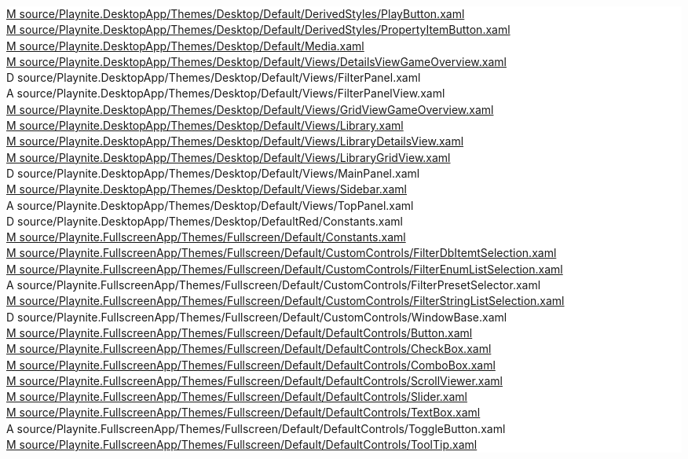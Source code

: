 [M	source/Playnite.DesktopApp/Themes/Desktop/Default/DerivedStyles/PlayButton.xaml](https://playnite.link/themechangelog/1.9.0-2.0.0/Playnite.DesktopApp_Themes_Desktop_Default_DerivedStyles_PlayButton.xaml.html)  
[M	source/Playnite.DesktopApp/Themes/Desktop/Default/DerivedStyles/PropertyItemButton.xaml](https://playnite.link/themechangelog/1.9.0-2.0.0/Playnite.DesktopApp_Themes_Desktop_Default_DerivedStyles_PropertyItemButton.xaml.html)  
[M	source/Playnite.DesktopApp/Themes/Desktop/Default/Media.xaml](https://playnite.link/themechangelog/1.9.0-2.0.0/Playnite.DesktopApp_Themes_Desktop_Default_Media.xaml.html)  
[M	source/Playnite.DesktopApp/Themes/Desktop/Default/Views/DetailsViewGameOverview.xaml](https://playnite.link/themechangelog/1.9.0-2.0.0/Playnite.DesktopApp_Themes_Desktop_Default_Views_DetailsViewGameOverview.xaml.html)  
D	source/Playnite.DesktopApp/Themes/Desktop/Default/Views/FilterPanel.xaml  
A	source/Playnite.DesktopApp/Themes/Desktop/Default/Views/FilterPanelView.xaml  
[M	source/Playnite.DesktopApp/Themes/Desktop/Default/Views/GridViewGameOverview.xaml](https://playnite.link/themechangelog/1.9.0-2.0.0/Playnite.DesktopApp_Themes_Desktop_Default_Views_GridViewGameOverview.xaml.html)  
[M	source/Playnite.DesktopApp/Themes/Desktop/Default/Views/Library.xaml](https://playnite.link/themechangelog/1.9.0-2.0.0/Playnite.DesktopApp_Themes_Desktop_Default_Views_Library.xaml.html)  
[M	source/Playnite.DesktopApp/Themes/Desktop/Default/Views/LibraryDetailsView.xaml](https://playnite.link/themechangelog/1.9.0-2.0.0/Playnite.DesktopApp_Themes_Desktop_Default_Views_LibraryDetailsView.xaml.html)  
[M	source/Playnite.DesktopApp/Themes/Desktop/Default/Views/LibraryGridView.xaml](https://playnite.link/themechangelog/1.9.0-2.0.0/Playnite.DesktopApp_Themes_Desktop_Default_Views_LibraryGridView.xaml.html)  
D	source/Playnite.DesktopApp/Themes/Desktop/Default/Views/MainPanel.xaml  
[M	source/Playnite.DesktopApp/Themes/Desktop/Default/Views/Sidebar.xaml](https://playnite.link/themechangelog/1.9.0-2.0.0/Playnite.DesktopApp_Themes_Desktop_Default_Views_Sidebar.xaml.html)  
A	source/Playnite.DesktopApp/Themes/Desktop/Default/Views/TopPanel.xaml  
D	source/Playnite.DesktopApp/Themes/Desktop/DefaultRed/Constants.xaml  
[M	source/Playnite.FullscreenApp/Themes/Fullscreen/Default/Constants.xaml](https://playnite.link/themechangelog/1.9.0-2.0.0/Playnite.FullscreenApp_Themes_Fullscreen_Default_Constants.xaml.html)  
[M	source/Playnite.FullscreenApp/Themes/Fullscreen/Default/CustomControls/FilterDbItemtSelection.xaml](https://playnite.link/themechangelog/1.9.0-2.0.0/Playnite.FullscreenApp_Themes_Fullscreen_Default_CustomControls_FilterDbItemtSelection.xaml.html)  
[M	source/Playnite.FullscreenApp/Themes/Fullscreen/Default/CustomControls/FilterEnumListSelection.xaml](https://playnite.link/themechangelog/1.9.0-2.0.0/Playnite.FullscreenApp_Themes_Fullscreen_Default_CustomControls_FilterEnumListSelection.xaml.html)  
A	source/Playnite.FullscreenApp/Themes/Fullscreen/Default/CustomControls/FilterPresetSelector.xaml  
[M	source/Playnite.FullscreenApp/Themes/Fullscreen/Default/CustomControls/FilterStringListSelection.xaml](https://playnite.link/themechangelog/1.9.0-2.0.0/Playnite.FullscreenApp_Themes_Fullscreen_Default_CustomControls_FilterStringListSelection.xaml.html)  
D	source/Playnite.FullscreenApp/Themes/Fullscreen/Default/CustomControls/WindowBase.xaml  
[M	source/Playnite.FullscreenApp/Themes/Fullscreen/Default/DefaultControls/Button.xaml](https://playnite.link/themechangelog/1.9.0-2.0.0/Playnite.FullscreenApp_Themes_Fullscreen_Default_DefaultControls_Button.xaml.html)  
[M	source/Playnite.FullscreenApp/Themes/Fullscreen/Default/DefaultControls/CheckBox.xaml](https://playnite.link/themechangelog/1.9.0-2.0.0/Playnite.FullscreenApp_Themes_Fullscreen_Default_DefaultControls_CheckBox.xaml.html)  
[M	source/Playnite.FullscreenApp/Themes/Fullscreen/Default/DefaultControls/ComboBox.xaml](https://playnite.link/themechangelog/1.9.0-2.0.0/Playnite.FullscreenApp_Themes_Fullscreen_Default_DefaultControls_ComboBox.xaml.html)  
[M	source/Playnite.FullscreenApp/Themes/Fullscreen/Default/DefaultControls/ScrollViewer.xaml](https://playnite.link/themechangelog/1.9.0-2.0.0/Playnite.FullscreenApp_Themes_Fullscreen_Default_DefaultControls_ScrollViewer.xaml.html)  
[M	source/Playnite.FullscreenApp/Themes/Fullscreen/Default/DefaultControls/Slider.xaml](https://playnite.link/themechangelog/1.9.0-2.0.0/Playnite.FullscreenApp_Themes_Fullscreen_Default_DefaultControls_Slider.xaml.html)  
[M	source/Playnite.FullscreenApp/Themes/Fullscreen/Default/DefaultControls/TextBox.xaml](https://playnite.link/themechangelog/1.9.0-2.0.0/Playnite.FullscreenApp_Themes_Fullscreen_Default_DefaultControls_TextBox.xaml.html)  
A	source/Playnite.FullscreenApp/Themes/Fullscreen/Default/DefaultControls/ToggleButton.xaml  
[M	source/Playnite.FullscreenApp/Themes/Fullscreen/Default/DefaultControls/ToolTip.xaml](https://playnite.link/themechangelog/1.9.0-2.0.0/Playnite.FullscreenApp_Themes_Fullscreen_Default_DefaultControls_ToolTip.xaml.html)  